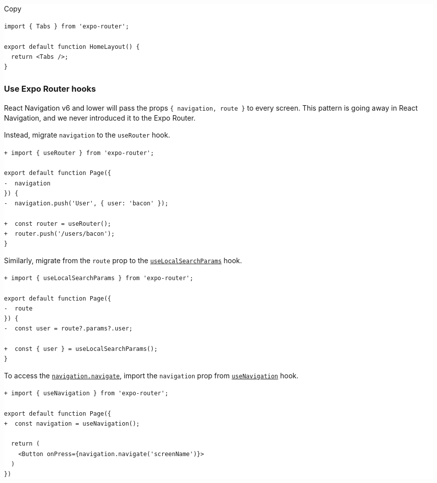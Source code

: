 Copy

```
import { Tabs } from 'expo-router';

export default function HomeLayout() {
  return <Tabs />;
}

```

### Use Expo Router hooks

React Navigation v6 and lower will pass the props `{ navigation, route }` to every screen. This pattern is going away in React Navigation, and we never introduced it to the Expo Router.

Instead, migrate `navigation` to the `useRouter` hook.

```
+ import { useRouter } from 'expo-router';

export default function Page({
-  navigation
}) {
-  navigation.push('User', { user: 'bacon' });

+  const router = useRouter();
+  router.push('/users/bacon');
}

```

Similarly, migrate from the `route` prop to the [`useLocalSearchParams`](/router/reference/hooks#uselocalsearchparams) hook.

```
+ import { useLocalSearchParams } from 'expo-router';

export default function Page({
-  route
}) {
-  const user = route?.params?.user;

+  const { user } = useLocalSearchParams();
}

```

To access the [`navigation.navigate`](https://reactnavigation.org/docs/navigation-object/#navigate), import the `navigation` prop from [`useNavigation`](/router/reference/hooks#usenavigation) hook.

```
+ import { useNavigation } from 'expo-router';

export default function Page({
+  const navigation = useNavigation();

  return (
    <Button onPress={navigation.navigate('screenName')}>
  )
})

```
